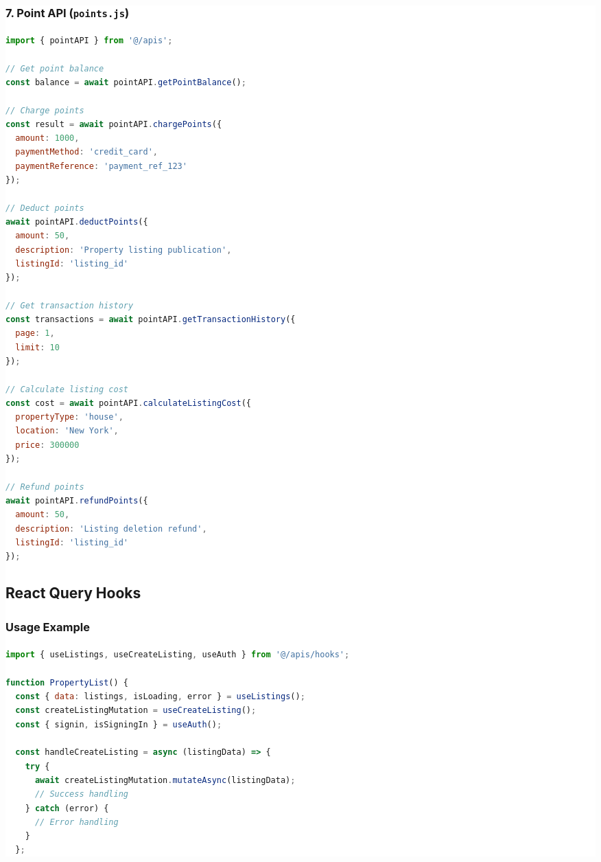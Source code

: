 ### 7. Point API (`points.js`)

```javascript
import { pointAPI } from '@/apis';

// Get point balance
const balance = await pointAPI.getPointBalance();

// Charge points
const result = await pointAPI.chargePoints({
  amount: 1000,
  paymentMethod: 'credit_card',
  paymentReference: 'payment_ref_123'
});

// Deduct points
await pointAPI.deductPoints({
  amount: 50,
  description: 'Property listing publication',
  listingId: 'listing_id'
});

// Get transaction history
const transactions = await pointAPI.getTransactionHistory({
  page: 1,
  limit: 10
});

// Calculate listing cost
const cost = await pointAPI.calculateListingCost({
  propertyType: 'house',
  location: 'New York',
  price: 300000
});

// Refund points
await pointAPI.refundPoints({
  amount: 50,
  description: 'Listing deletion refund',
  listingId: 'listing_id'
});
```

## React Query Hooks

### Usage Example

```javascript
import { useListings, useCreateListing, useAuth } from '@/apis/hooks';

function PropertyList() {
  const { data: listings, isLoading, error } = useListings();
  const createListingMutation = useCreateListing();
  const { signin, isSigningIn } = useAuth();

  const handleCreateListing = async (listingData) => {
    try {
      await createListingMutation.mutateAsync(listingData);
      // Success handling
    } catch (error) {
      // Error handling
    }
  };
```
